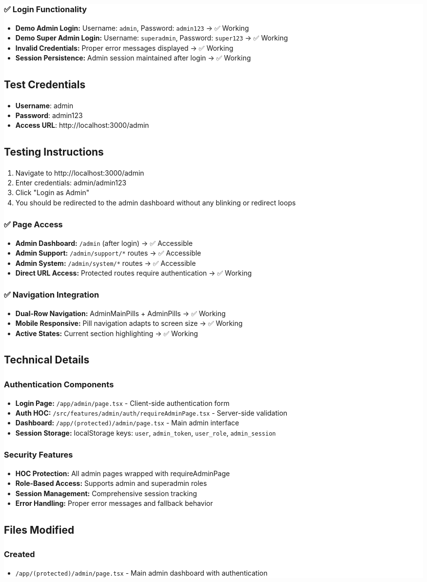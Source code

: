 ### ✅ Login Functionality
- **Demo Admin Login:** Username: `admin`, Password: `admin123` → ✅ Working
- **Demo Super Admin Login:** Username: `superadmin`, Password: `super123` → ✅ Working
- **Invalid Credentials:** Proper error messages displayed → ✅ Working
- **Session Persistence:** Admin session maintained after login → ✅ Working

## Test Credentials
- **Username**: admin
- **Password**: admin123
- **Access URL**: http://localhost:3000/admin

## Testing Instructions
1. Navigate to http://localhost:3000/admin
2. Enter credentials: admin/admin123
3. Click "Login as Admin"
4. You should be redirected to the admin dashboard without any blinking or redirect loops

### ✅ Page Access
- **Admin Dashboard:** `/admin` (after login) → ✅ Accessible
- **Admin Support:** `/admin/support/*` routes → ✅ Accessible  
- **Admin System:** `/admin/system/*` routes → ✅ Accessible
- **Direct URL Access:** Protected routes require authentication → ✅ Working

### ✅ Navigation Integration
- **Dual-Row Navigation:** AdminMainPills + AdminPills → ✅ Working
- **Mobile Responsive:** Pill navigation adapts to screen size → ✅ Working
- **Active States:** Current section highlighting → ✅ Working

## Technical Details

### Authentication Components
- **Login Page:** `/app/admin/page.tsx` - Client-side authentication form
- **Auth HOC:** `/src/features/admin/auth/requireAdminPage.tsx` - Server-side validation
- **Dashboard:** `/app/(protected)/admin/page.tsx` - Main admin interface
- **Session Storage:** localStorage keys: `user`, `admin_token`, `user_role`, `admin_session`

### Security Features
- **HOC Protection:** All admin pages wrapped with requireAdminPage
- **Role-Based Access:** Supports admin and superadmin roles
- **Session Management:** Comprehensive session tracking
- **Error Handling:** Proper error messages and fallback behavior

## Files Modified

### Created
- `/app/(protected)/admin/page.tsx` - Main admin dashboard with authentication
